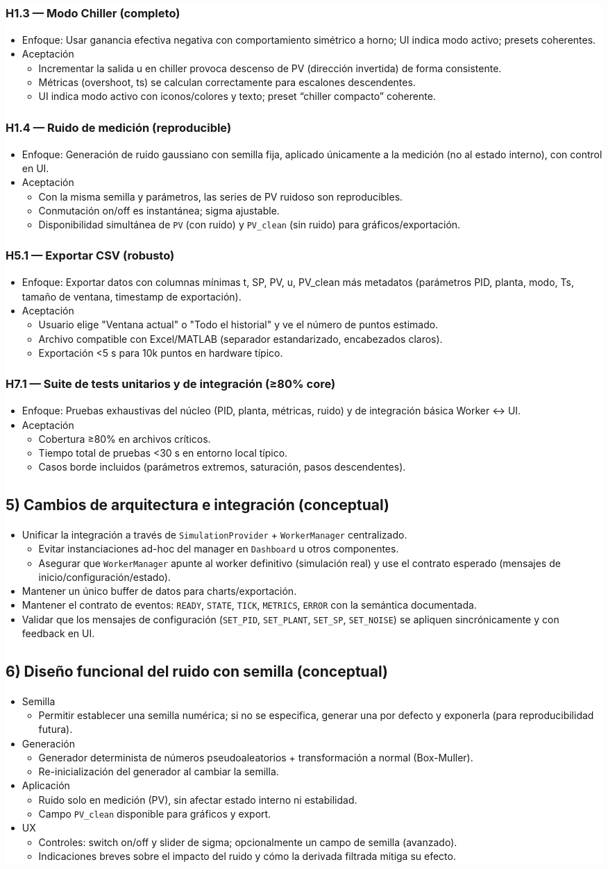 ### H1.3 — Modo Chiller (completo)
- Enfoque: Usar ganancia efectiva negativa con comportamiento simétrico a horno; UI indica modo activo; presets coherentes.
- Aceptación
  - Incrementar la salida u en chiller provoca descenso de PV (dirección invertida) de forma consistente.
  - Métricas (overshoot, ts) se calculan correctamente para escalones descendentes.
  - UI indica modo activo con iconos/colores y texto; preset “chiller compacto” coherente.

### H1.4 — Ruido de medición (reproducible)
- Enfoque: Generación de ruido gaussiano con semilla fija, aplicado únicamente a la medición (no al estado interno), con control en UI.
- Aceptación
  - Con la misma semilla y parámetros, las series de PV ruidoso son reproducibles.
  - Conmutación on/off es instantánea; sigma ajustable.
  - Disponibilidad simultánea de `PV` (con ruido) y `PV_clean` (sin ruido) para gráficos/exportación.

### H5.1 — Exportar CSV (robusto)
- Enfoque: Exportar datos con columnas mínimas t, SP, PV, u, PV_clean más metadatos (parámetros PID, planta, modo, Ts, tamaño de ventana, timestamp de exportación).
- Aceptación
  - Usuario elige "Ventana actual" o "Todo el historial" y ve el número de puntos estimado.
  - Archivo compatible con Excel/MATLAB (separador estandarizado, encabezados claros).
  - Exportación <5 s para 10k puntos en hardware típico.

### H7.1 — Suite de tests unitarios y de integración (≥80% core)
- Enfoque: Pruebas exhaustivas del núcleo (PID, planta, métricas, ruido) y de integración básica Worker ↔ UI.
- Aceptación
  - Cobertura ≥80% en archivos críticos.
  - Tiempo total de pruebas <30 s en entorno local típico.
  - Casos borde incluidos (parámetros extremos, saturación, pasos descendentes).


## 5) Cambios de arquitectura e integración (conceptual)
- Unificar la integración a través de `SimulationProvider` + `WorkerManager` centralizado.
  - Evitar instanciaciones ad-hoc del manager en `Dashboard` u otros componentes.
  - Asegurar que `WorkerManager` apunte al worker definitivo (simulación real) y use el contrato esperado (mensajes de inicio/configuración/estado).
- Mantener un único buffer de datos para charts/exportación.
- Mantener el contrato de eventos: `READY`, `STATE`, `TICK`, `METRICS`, `ERROR` con la semántica documentada.
- Validar que los mensajes de configuración (`SET_PID`, `SET_PLANT`, `SET_SP`, `SET_NOISE`) se apliquen sincrónicamente y con feedback en UI.


## 6) Diseño funcional del ruido con semilla (conceptual)
- Semilla
  - Permitir establecer una semilla numérica; si no se especifica, generar una por defecto y exponerla (para reproducibilidad futura).
- Generación
  - Generador determinista de números pseudoaleatorios + transformación a normal (Box-Muller). 
  - Re-inicialización del generador al cambiar la semilla.
- Aplicación
  - Ruido solo en medición (PV), sin afectar estado interno ni estabilidad.
  - Campo `PV_clean` disponible para gráficos y export.
- UX
  - Controles: switch on/off y slider de sigma; opcionalmente un campo de semilla (avanzado).
  - Indicaciones breves sobre el impacto del ruido y cómo la derivada filtrada mitiga su efecto.
